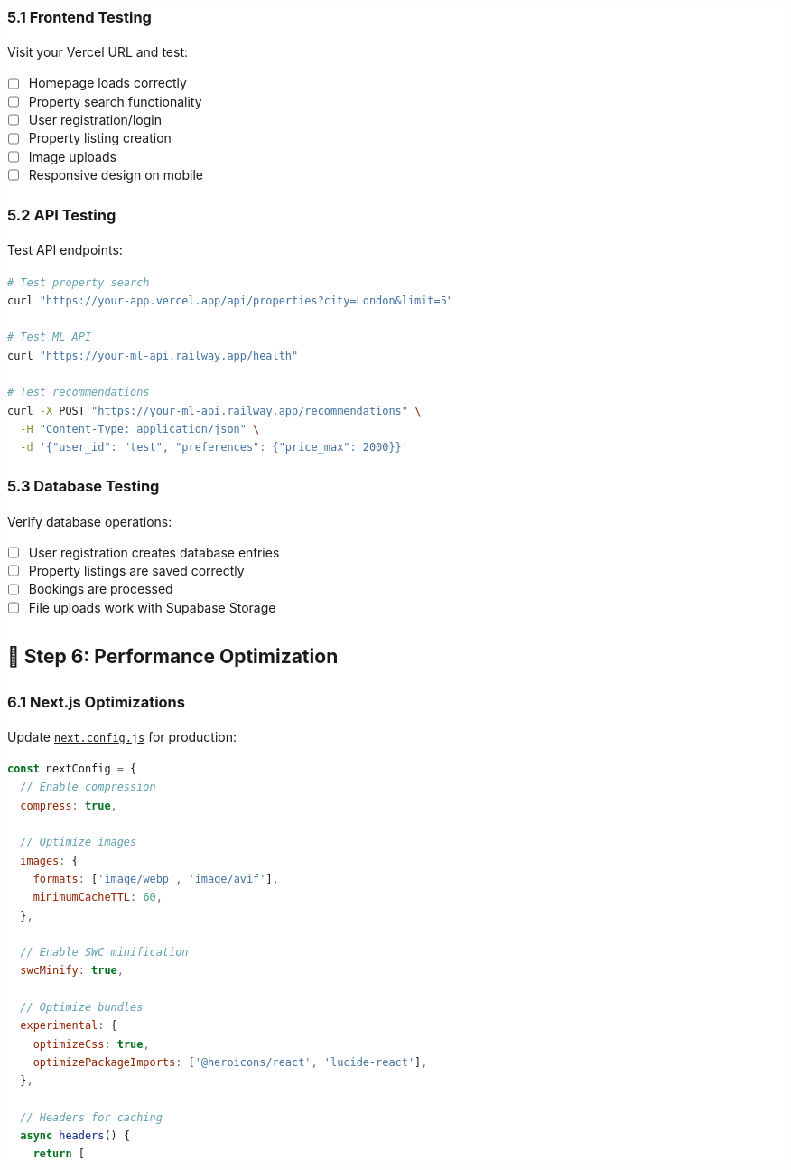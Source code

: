 ### 5.1 Frontend Testing

Visit your Vercel URL and test:

- [ ] Homepage loads correctly
- [ ] Property search functionality
- [ ] User registration/login
- [ ] Property listing creation
- [ ] Image uploads
- [ ] Responsive design on mobile

### 5.2 API Testing

Test API endpoints:

```bash
# Test property search
curl "https://your-app.vercel.app/api/properties?city=London&limit=5"

# Test ML API
curl "https://your-ml-api.railway.app/health"

# Test recommendations
curl -X POST "https://your-ml-api.railway.app/recommendations" \
  -H "Content-Type: application/json" \
  -d '{"user_id": "test", "preferences": {"price_max": 2000}}'
```

### 5.3 Database Testing

Verify database operations:

- [ ] User registration creates database entries
- [ ] Property listings are saved correctly
- [ ] Bookings are processed
- [ ] File uploads work with Supabase Storage

## 🎯 Step 6: Performance Optimization

### 6.1 Next.js Optimizations

Update [`next.config.js`](next.config.js) for production:

```javascript
const nextConfig = {
  // Enable compression
  compress: true,
  
  // Optimize images
  images: {
    formats: ['image/webp', 'image/avif'],
    minimumCacheTTL: 60,
  },
  
  // Enable SWC minification
  swcMinify: true,
  
  // Optimize bundles
  experimental: {
    optimizeCss: true,
    optimizePackageImports: ['@heroicons/react', 'lucide-react'],
  },
  
  // Headers for caching
  async headers() {
    return [
```